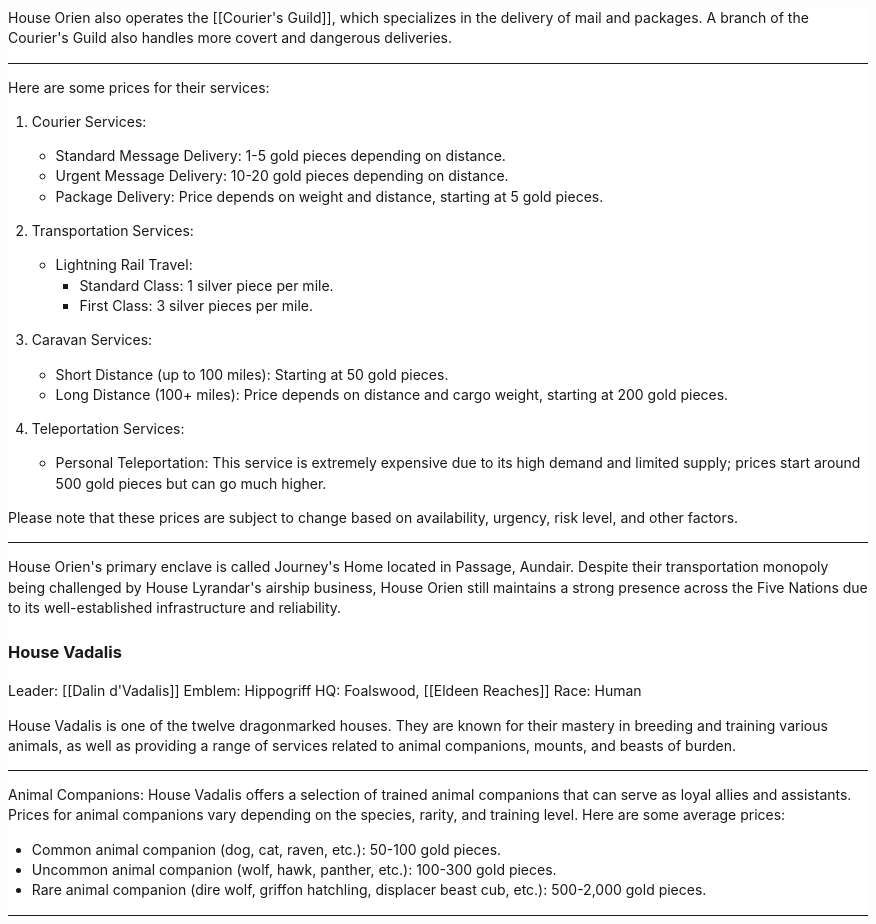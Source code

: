 House Orien also operates the [[Courier's Guild]], which specializes in the delivery of mail and packages. A branch of the Courier's Guild also handles more covert and dangerous deliveries.

---

Here are some prices for their services:

1. Courier Services:
   - Standard Message Delivery: 1-5 gold pieces depending on distance.
   - Urgent Message Delivery: 10-20 gold pieces depending on distance.
   - Package Delivery: Price depends on weight and distance, starting at 5 gold pieces.

2. Transportation Services:
   - Lightning Rail Travel:
     - Standard Class: 1 silver piece per mile.
     - First Class: 3 silver pieces per mile.
     
3. Caravan Services:
   - Short Distance (up to 100 miles): Starting at 50 gold pieces.
   - Long Distance (100+ miles): Price depends on distance and cargo weight, starting at 200 gold pieces.

4. Teleportation Services:
   - Personal Teleportation: This service is extremely expensive due to its high demand and limited supply; prices start around 500 gold pieces but can go much higher.

Please note that these prices are subject to change based on availability, urgency, risk level, and other factors.

---

House Orien's primary enclave is called Journey's Home located in Passage, Aundair. Despite their transportation monopoly being challenged by House Lyrandar's airship business, House Orien still maintains a strong presence across the Five Nations due to its well-established infrastructure and reliability.

### House Vadalis


Leader: [[Dalin d'Vadalis]]
Emblem: Hippogriff
HQ: Foalswood, [[Eldeen Reaches]]
Race: Human

House Vadalis is one of the twelve dragonmarked houses. They are known for their mastery in breeding and training various animals, as well as providing a range of services related to animal companions, mounts, and beasts of burden. 

---

Animal Companions:
House Vadalis offers a selection of trained animal companions that can serve as loyal allies and assistants. Prices for animal companions vary depending on the species, rarity, and training level. Here are some average prices:

- Common animal companion (dog, cat, raven, etc.): 50-100 gold pieces.
- Uncommon animal companion (wolf, hawk, panther, etc.): 100-300 gold pieces.
- Rare animal companion (dire wolf, griffon hatchling, displacer beast cub, etc.): 500-2,000 gold pieces.

---